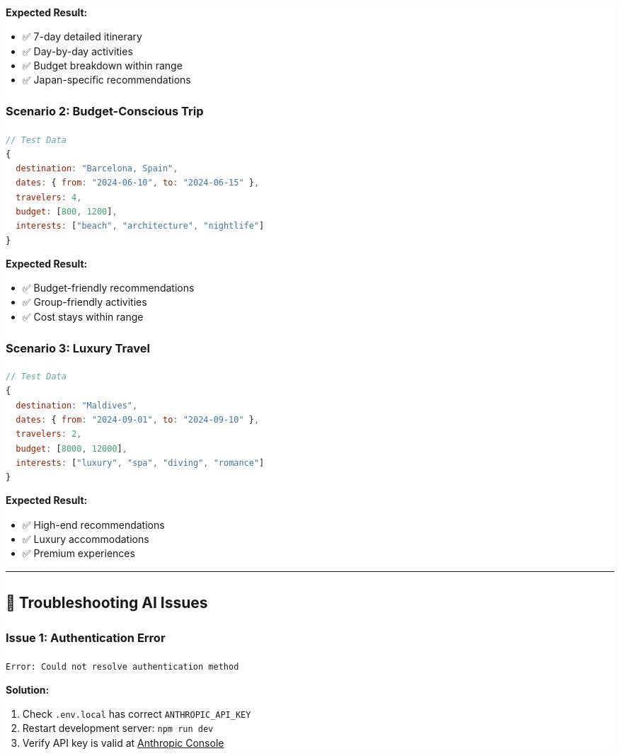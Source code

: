 **Expected Result:**
- ✅ 7-day detailed itinerary
- ✅ Day-by-day activities
- ✅ Budget breakdown within range
- ✅ Japan-specific recommendations

### **Scenario 2: Budget-Conscious Trip**
```javascript
// Test Data
{
  destination: "Barcelona, Spain", 
  dates: { from: "2024-06-10", to: "2024-06-15" },
  travelers: 4,
  budget: [800, 1200],
  interests: ["beach", "architecture", "nightlife"]
}
```

**Expected Result:**
- ✅ Budget-friendly recommendations
- ✅ Group-friendly activities
- ✅ Cost stays within range

### **Scenario 3: Luxury Travel**
```javascript
// Test Data
{
  destination: "Maldives",
  dates: { from: "2024-09-01", to: "2024-09-10" },
  travelers: 2,
  budget: [8000, 12000],
  interests: ["luxury", "spa", "diving", "romance"]
}
```

**Expected Result:**
- ✅ High-end recommendations
- ✅ Luxury accommodations
- ✅ Premium experiences

---

## 🚨 Troubleshooting AI Issues

### **Issue 1: Authentication Error**
```
Error: Could not resolve authentication method
```

**Solution:**
1. Check `.env.local` has correct `ANTHROPIC_API_KEY`
2. Restart development server: `npm run dev`
3. Verify API key is valid at [Anthropic Console](https://console.anthropic.com/)
